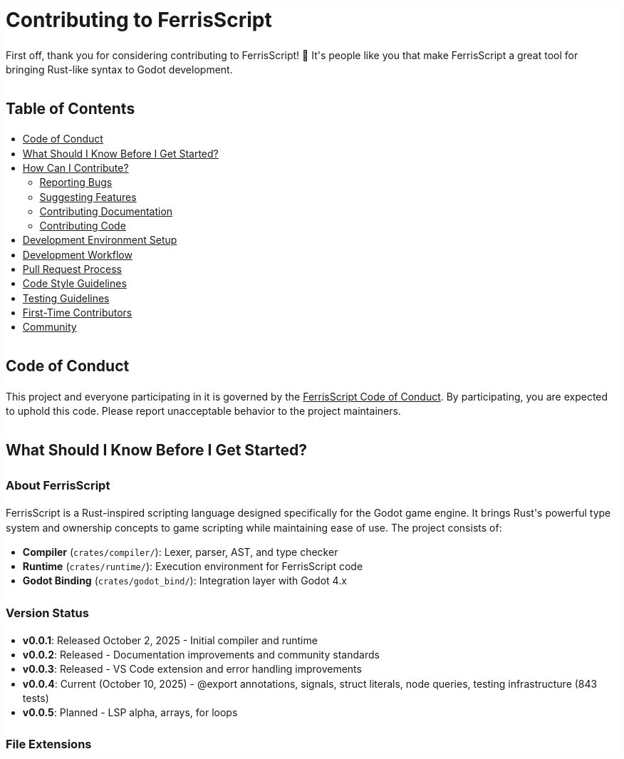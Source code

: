 # Contributing to FerrisScript

First off, thank you for considering contributing to FerrisScript! 🦀 It's people like you that make FerrisScript a great tool for bringing Rust-like syntax to Godot development.

## Table of Contents

- [Code of Conduct](#code-of-conduct)
- [What Should I Know Before I Get Started?](#what-should-i-know-before-i-get-started)
- [How Can I Contribute?](#how-can-i-contribute)
  - [Reporting Bugs](#reporting-bugs)
  - [Suggesting Features](#suggesting-features)
  - [Contributing Documentation](#contributing-documentation)
  - [Contributing Code](#contributing-code)
- [Development Environment Setup](#development-environment-setup)
- [Development Workflow](#development-workflow)
- [Pull Request Process](#pull-request-process)
- [Code Style Guidelines](#code-style-guidelines)
- [Testing Guidelines](#testing-guidelines)
- [First-Time Contributors](#first-time-contributors)
- [Community](#community)

## Code of Conduct

This project and everyone participating in it is governed by the [FerrisScript Code of Conduct](CODE_OF_CONDUCT.md). By participating, you are expected to uphold this code. Please report unacceptable behavior to the project maintainers.

## What Should I Know Before I Get Started?

### About FerrisScript

FerrisScript is a Rust-inspired scripting language designed specifically for the Godot game engine. It brings Rust's powerful type system and ownership concepts to game scripting while maintaining ease of use. The project consists of:

- **Compiler** (`crates/compiler/`): Lexer, parser, AST, and type checker
- **Runtime** (`crates/runtime/`): Execution environment for FerrisScript code
- **Godot Binding** (`crates/godot_bind/`): Integration layer with Godot 4.x

### Version Status

- **v0.0.1**: Released October 2, 2025 - Initial compiler and runtime
- **v0.0.2**: Released - Documentation improvements and community standards
- **v0.0.3**: Released - VS Code extension and error handling improvements
- **v0.0.4**: Current (October 10, 2025) - @export annotations, signals, struct literals, node queries, testing infrastructure (843 tests)
- **v0.0.5**: Planned - LSP alpha, arrays, for loops

### File Extensions
